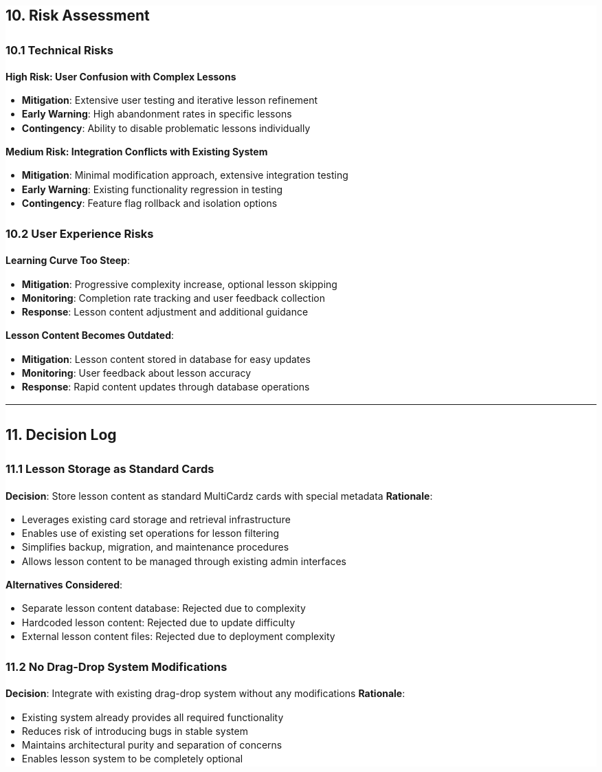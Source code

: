 ## 10. Risk Assessment

### 10.1 Technical Risks

**High Risk: User Confusion with Complex Lessons**
- **Mitigation**: Extensive user testing and iterative lesson refinement
- **Early Warning**: High abandonment rates in specific lessons
- **Contingency**: Ability to disable problematic lessons individually

**Medium Risk: Integration Conflicts with Existing System**
- **Mitigation**: Minimal modification approach, extensive integration testing
- **Early Warning**: Existing functionality regression in testing
- **Contingency**: Feature flag rollback and isolation options

### 10.2 User Experience Risks

**Learning Curve Too Steep**:
- **Mitigation**: Progressive complexity increase, optional lesson skipping
- **Monitoring**: Completion rate tracking and user feedback collection
- **Response**: Lesson content adjustment and additional guidance

**Lesson Content Becomes Outdated**:
- **Mitigation**: Lesson content stored in database for easy updates
- **Monitoring**: User feedback about lesson accuracy
- **Response**: Rapid content updates through database operations

---

## 11. Decision Log

### 11.1 Lesson Storage as Standard Cards

**Decision**: Store lesson content as standard MultiCardz cards with special metadata
**Rationale**:
- Leverages existing card storage and retrieval infrastructure
- Enables use of existing set operations for lesson filtering
- Simplifies backup, migration, and maintenance procedures
- Allows lesson content to be managed through existing admin interfaces

**Alternatives Considered**:
- Separate lesson content database: Rejected due to complexity
- Hardcoded lesson content: Rejected due to update difficulty
- External lesson content files: Rejected due to deployment complexity

### 11.2 No Drag-Drop System Modifications

**Decision**: Integrate with existing drag-drop system without any modifications
**Rationale**:
- Existing system already provides all required functionality
- Reduces risk of introducing bugs in stable system
- Maintains architectural purity and separation of concerns
- Enables lesson system to be completely optional

